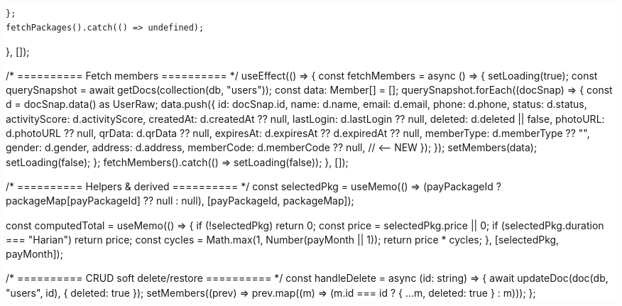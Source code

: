     };
    fetchPackages().catch(() => undefined);
  }, []);

  /* ========== Fetch members ========== */
  useEffect(() => {
    const fetchMembers = async () => {
      setLoading(true);
      const querySnapshot = await getDocs(collection(db, "users"));
      const data: Member[] = [];
      querySnapshot.forEach((docSnap) => {
        const d = docSnap.data() as UserRaw;
        data.push({
          id: docSnap.id,
          name: d.name,
          email: d.email,
          phone: d.phone,
          status: d.status,
          activityScore: d.activityScore,
          createdAt: d.createdAt ?? null,
          lastLogin: d.lastLogin ?? null,
          deleted: d.deleted || false,
          photoURL: d.photoURL ?? null,
          qrData: d.qrData ?? null,
          expiresAt: d.expiresAt ?? d.expiredAt ?? null,
          memberType: d.memberType ?? "",
          gender: d.gender,
          address: d.address,
          memberCode: d.memberCode ?? null, // <-- NEW
        });
      });
      setMembers(data);
      setLoading(false);
    };
    fetchMembers().catch(() => setLoading(false));
  }, []);

  /* ========== Helpers & derived ========== */
  const selectedPkg = useMemo(() => (payPackageId ? packageMap[payPackageId] ?? null : null), [payPackageId, packageMap]);

  const computedTotal = useMemo(() => {
    if (!selectedPkg) return 0;
    const price = selectedPkg.price || 0;
    if (selectedPkg.duration === "Harian") return price;
    const cycles = Math.max(1, Number(payMonth || 1));
    return price * cycles;
  }, [selectedPkg, payMonth]);


  /* ========== CRUD soft delete/restore ========== */
  const handleDelete = async (id: string) => {
    await updateDoc(doc(db, "users", id), { deleted: true });
    setMembers((prev) => prev.map((m) => (m.id === id ? { ...m, deleted: true } : m)));
  };

